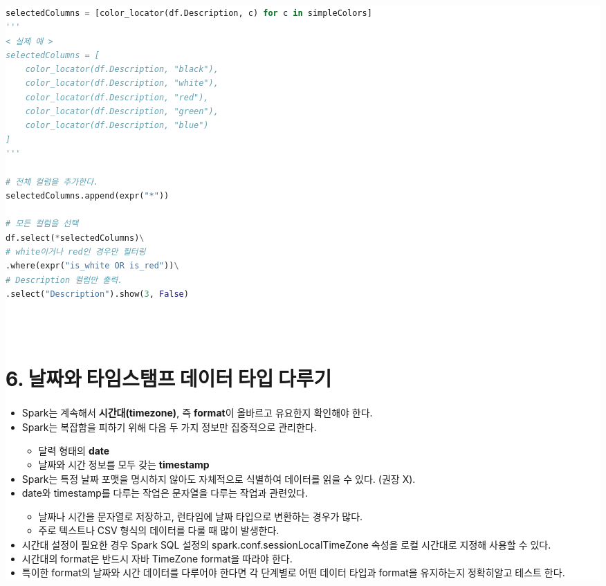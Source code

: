 ```python
selectedColumns = [color_locator(df.Description, c) for c in simpleColors]
'''
< 실제 예 >
selectedColumns = [
    color_locator(df.Description, "black"),
    color_locator(df.Description, "white"),
    color_locator(df.Description, "red"),
    color_locator(df.Description, "green"),
    color_locator(df.Description, "blue")
]
'''

# 전체 컬럼을 추가한다.
selectedColumns.append(expr("*"))

# 모든 컬럼을 선택
df.select(*selectedColumns)\
# white이거나 red인 경우만 필터링
.where(expr("is_white OR is_red"))\
# Description 컬럼만 출력.
.select("Description").show(3, False)
```

<br><br>

<h1>6. 날짜와 타임스탬프 데이터 타입 다루기</h1>
<ul>
  <li>
    Spark는 계속해서 <strong>시간대(timezone)</strong>, 즉 <strong>format</strong>이 올바르고 유요한지 확인해야 한다.
  </li>
  <li>
    Spark는 복잡함을 피하기 위해 다음 두 가지 정보만 집중적으로 관리한다.
  </li>
    <ul>
      <li>
        달력 형태의 <strong>date</strong>
      </li>
      <li>
        날짜와 시간 정보를 모두 갖는 <strong>timestamp</strong>
      </li>
    </ul>
  <li>
    Spark는 특정 날짜 포맷을 명시하지 않아도 자체적으로 식별하여 데이터를 읽을 수 있다. (권장 X).
  </li>
  <li>
    date와 timestamp를 다루는 작업은 문자열을 다루는 작업과 관련있다.
  </li>
    <ul>
      <li>
        날짜나 시간을 문자열로 저장하고, 런타임에 날짜 타입으로 변환하는 경우가 많다.
      </li>
      <li>
        주로 텍스트나 CSV 형식의 데이터를 다룰 때 많이 발생한다.
      </li>
    </ul>
  <li>
    시간대 설정이 필요한 경우 Spark SQL 설정의 spark.conf.sessionLocalTimeZone 속성을 로컬 시간대로 지정해 사용할 수 있다.
  </li>
  <li>
    시간대의 format은 반드시 자바 TimeZone format을 따라야 한다.
  </li>
  <li>
    특이한 format의 날짜와 시간 데이터를 다루어야 한다면 각 단계별로 어떤 데이터 타입과 format을 유지하는지 정확히알고 테스트 한다.
  </li>